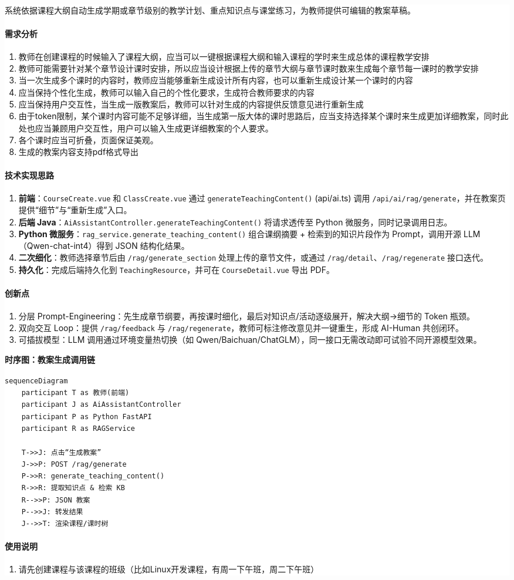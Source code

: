 系统依据课程大纲自动生成学期或章节级别的教学计划、重点知识点与课堂练习，为教师提供可编辑的教案草稿。

#### 需求分析
 1. 教师在创建课程的时候输入了课程大纲，应当可以一键根据课程大纲和输入课程的学时来生成总体的课程教学安排
 2. 教师可能需要针对某个章节设计课时安排，所以应当设计根据上传的章节大纲与章节课时数来生成每个章节每一课时的教学安排
 3. 当一次生成多个课时的内容时，教师应当能够重新生成设计所有内容，也可以重新生成设计某一个课时的内容
 4. 应当保持个性化生成，教师可以输入自己的个性化要求，生成符合教师要求的内容
 5. 应当保持用户交互性，当生成一版教案后，教师可以针对生成的内容提供反馈意见进行重新生成
 6. 由于token限制，某个课时内容可能不足够详细，当生成第一版大体的课时思路后，应当支持选择某个课时来生成更加详细教案，同时此处也应当兼顾用户交互性，用户可以输入生成更详细教案的个人要求。
 7. 各个课时应当可折叠，页面保证美观。
 8. 生成的教案内容支持pdf格式导出
 
#### 技术实现思路
1. **前端**：`CourseCreate.vue` 和 `ClassCreate.vue` 通过 `generateTeachingContent()` (api/ai.ts) 调用 `/api/ai/rag/generate`，并在教案页提供“细节”与“重新生成”入口。
2. **后端 Java**：`AiAssistantController.generateTeachingContent()` 将请求透传至 Python 微服务，同时记录调用日志。
3. **Python 微服务**：`rag_service.generate_teaching_content()` 组合课纲摘要 + 检索到的知识片段作为 Prompt，调用开源 LLM（Qwen-chat-int4）得到 JSON 结构化结果。
4. **二次细化**：教师选择章节后由 `/rag/generate_section` 处理上传的章节文件，或通过 `/rag/detail`、`/rag/regenerate` 接口迭代。
5. **持久化**：完成后端持久化到 `TeachingResource`，并可在 `CourseDetail.vue` 导出 PDF。


#### 创新点
1. 分层 Prompt-Engineering：先生成章节纲要，再按课时细化，最后对知识点/活动逐级展开，解决大纲→细节的 Token 瓶颈。
2. 双向交互 Loop：提供 `/rag/feedback` 与 `/rag/regenerate`，教师可标注修改意见并一键重生，形成 AI-Human 共创闭环。
3. 可插拔模型：LLM 调用通过环境变量热切换（如 Qwen/Baichuan/ChatGLM），同一接口无需改动即可试验不同开源模型效果。

**时序图：教案生成调用链**
```mermaid
sequenceDiagram
    participant T as 教师(前端)
    participant J as AiAssistantController
    participant P as Python FastAPI
    participant R as RAGService

    T->>J: 点击“生成教案”
    J->>P: POST /rag/generate
    P->>R: generate_teaching_content()
    R->>R: 提取知识点 & 检索 KB
    R-->>P: JSON 教案
    P-->>J: 转发结果
    J-->>T: 渲染课程/课时树
```


#### 使用说明
1. 请先创建课程与该课程的班级（比如Linux开发课程，有周一下午班，周二下午班）